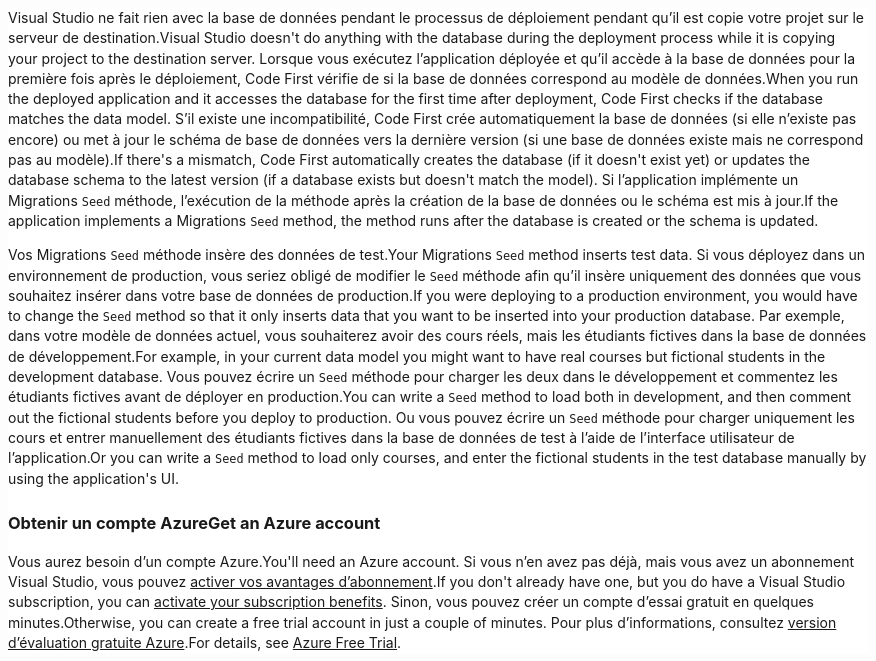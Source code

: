 <span data-ttu-id="f1fcb-198">Visual Studio ne fait rien avec la base de données pendant le processus de déploiement pendant qu’il est copie votre projet sur le serveur de destination.</span><span class="sxs-lookup"><span data-stu-id="f1fcb-198">Visual Studio doesn't do anything with the database during the deployment process while it is copying your project to the destination server.</span></span> <span data-ttu-id="f1fcb-199">Lorsque vous exécutez l’application déployée et qu’il accède à la base de données pour la première fois après le déploiement, Code First vérifie de si la base de données correspond au modèle de données.</span><span class="sxs-lookup"><span data-stu-id="f1fcb-199">When you run the deployed application and it accesses the database for the first time after deployment, Code First checks if the database matches the data model.</span></span> <span data-ttu-id="f1fcb-200">S’il existe une incompatibilité, Code First crée automatiquement la base de données (si elle n’existe pas encore) ou met à jour le schéma de base de données vers la dernière version (si une base de données existe mais ne correspond pas au modèle).</span><span class="sxs-lookup"><span data-stu-id="f1fcb-200">If there's a mismatch, Code First automatically creates the database (if it doesn't exist yet) or updates the database schema to the latest version (if a database exists but doesn't match the model).</span></span> <span data-ttu-id="f1fcb-201">Si l’application implémente un Migrations `Seed` méthode, l’exécution de la méthode après la création de la base de données ou le schéma est mis à jour.</span><span class="sxs-lookup"><span data-stu-id="f1fcb-201">If the application implements a Migrations `Seed` method, the method runs after the database is created or the schema is updated.</span></span>

<span data-ttu-id="f1fcb-202">Vos Migrations `Seed` méthode insère des données de test.</span><span class="sxs-lookup"><span data-stu-id="f1fcb-202">Your Migrations `Seed` method inserts test data.</span></span> <span data-ttu-id="f1fcb-203">Si vous déployez dans un environnement de production, vous seriez obligé de modifier le `Seed` méthode afin qu’il insère uniquement des données que vous souhaitez insérer dans votre base de données de production.</span><span class="sxs-lookup"><span data-stu-id="f1fcb-203">If you were deploying to a production environment, you would have to change the `Seed` method so that it only inserts data that you want to be inserted into your production database.</span></span> <span data-ttu-id="f1fcb-204">Par exemple, dans votre modèle de données actuel, vous souhaiterez avoir des cours réels, mais les étudiants fictives dans la base de données de développement.</span><span class="sxs-lookup"><span data-stu-id="f1fcb-204">For example, in your current data model you might want to have real courses but fictional students in the development database.</span></span> <span data-ttu-id="f1fcb-205">Vous pouvez écrire un `Seed` méthode pour charger les deux dans le développement et commentez les étudiants fictives avant de déployer en production.</span><span class="sxs-lookup"><span data-stu-id="f1fcb-205">You can write a `Seed` method to load both in development, and then comment out the fictional students before you deploy to production.</span></span> <span data-ttu-id="f1fcb-206">Ou vous pouvez écrire un `Seed` méthode pour charger uniquement les cours et entrer manuellement des étudiants fictives dans la base de données de test à l’aide de l’interface utilisateur de l’application.</span><span class="sxs-lookup"><span data-stu-id="f1fcb-206">Or you can write a `Seed` method to load only courses, and enter the fictional students in the test database manually by using the application's UI.</span></span>

### <a name="get-an-azure-account"></a><span data-ttu-id="f1fcb-207">Obtenir un compte Azure</span><span class="sxs-lookup"><span data-stu-id="f1fcb-207">Get an Azure account</span></span>

<span data-ttu-id="f1fcb-208">Vous aurez besoin d’un compte Azure.</span><span class="sxs-lookup"><span data-stu-id="f1fcb-208">You'll need an Azure account.</span></span> <span data-ttu-id="f1fcb-209">Si vous n’en avez pas déjà, mais vous avez un abonnement Visual Studio, vous pouvez [activer vos avantages d’abonnement](https://azure.microsoft.com/pricing/member-offers/credit-for-visual-studio-subscribers/
).</span><span class="sxs-lookup"><span data-stu-id="f1fcb-209">If you don't already have one, but you do have a Visual Studio subscription, you can [activate your subscription benefits](https://azure.microsoft.com/pricing/member-offers/credit-for-visual-studio-subscribers/
).</span></span> <span data-ttu-id="f1fcb-210">Sinon, vous pouvez créer un compte d’essai gratuit en quelques minutes.</span><span class="sxs-lookup"><span data-stu-id="f1fcb-210">Otherwise, you can create a free trial account in just a couple of minutes.</span></span> <span data-ttu-id="f1fcb-211">Pour plus d’informations, consultez [version d’évaluation gratuite Azure](https://azure.microsoft.com/free/).</span><span class="sxs-lookup"><span data-stu-id="f1fcb-211">For details, see [Azure Free Trial](https://azure.microsoft.com/free/).</span></span>
